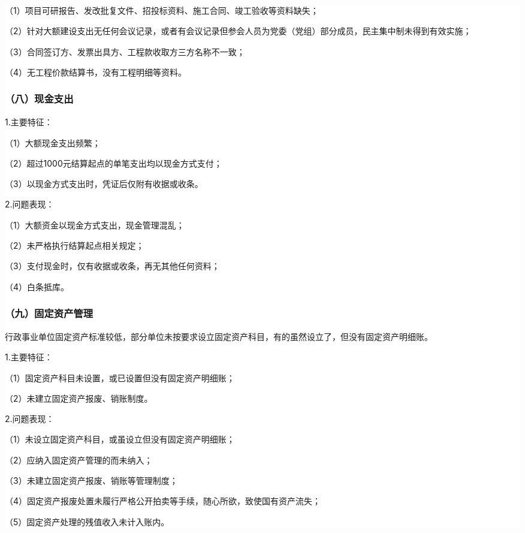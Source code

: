 （1）项目可研报告、发改批复文件、招投标资料、施工合同、竣工验收等资料缺失；

（2）针对大额建设支出无任何会议记录，或者有会议记录但参会人员为党委（党组）部分成员，民主集中制未得到有效实施；

（3）合同签订方、发票出具方、工程款收取方三方名称不一致；

（4）无工程价款结算书，没有工程明细等资料。

### （八）现金支出

1.主要特征：

（1）大额现金支出频繁；

（2）超过1000元结算起点的单笔支出均以现金方式支付；

（3）以现金方式支出时，凭证后仅附有收据或收条。

2.问题表现：

（1）大额资金以现金方式支出，现金管理混乱；

（2）未严格执行结算起点相关规定；

（3）支付现金时，仅有收据或收条，再无其他任何资料；

（4）白条抵库。

### （九）固定资产管理

行政事业单位固定资产标准较低，部分单位未按要求设立固定资产科目，有的虽然设立了，但没有固定资产明细账。

1.主要特征：

（1）固定资产科目未设置，或已设置但没有固定资产明细账；

（2）未建立固定资产报废、销账制度。

2.问题表现：

（1）未设立固定资产科目，或虽设立但没有固定资产明细账；

（2）应纳入固定资产管理的而未纳入；

（3）未建立固定资产报废、销账等管理制度；

（4）固定资产报废处置未履行严格公开拍卖等手续，随心所欲，致使国有资产流失；

（5）固定资产处理的残值收入未计入账内。